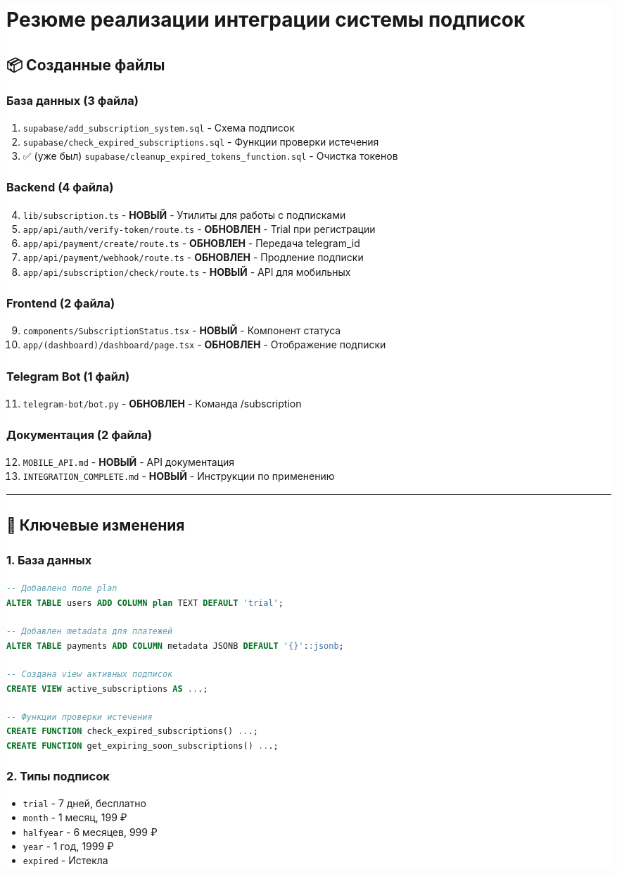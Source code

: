 # Резюме реализации интеграции системы подписок

## 📦 Созданные файлы

### База данных (3 файла)
1. `supabase/add_subscription_system.sql` - Схема подписок
2. `supabase/check_expired_subscriptions.sql` - Функции проверки истечения
3. ✅ (уже был) `supabase/cleanup_expired_tokens_function.sql` - Очистка токенов

### Backend (4 файла)
4. `lib/subscription.ts` - **НОВЫЙ** - Утилиты для работы с подписками
5. `app/api/auth/verify-token/route.ts` - **ОБНОВЛЕН** - Trial при регистрации
6. `app/api/payment/create/route.ts` - **ОБНОВЛЕН** - Передача telegram_id
7. `app/api/payment/webhook/route.ts` - **ОБНОВЛЕН** - Продление подписки
8. `app/api/subscription/check/route.ts` - **НОВЫЙ** - API для мобильных

### Frontend (2 файла)
9. `components/SubscriptionStatus.tsx` - **НОВЫЙ** - Компонент статуса
10. `app/(dashboard)/dashboard/page.tsx` - **ОБНОВЛЕН** - Отображение подписки

### Telegram Bot (1 файл)
11. `telegram-bot/bot.py` - **ОБНОВЛЕН** - Команда /subscription

### Документация (2 файла)
12. `MOBILE_API.md` - **НОВЫЙ** - API документация
13. `INTEGRATION_COMPLETE.md` - **НОВЫЙ** - Инструкции по применению

---

## 🔧 Ключевые изменения

### 1. База данных
```sql
-- Добавлено поле plan
ALTER TABLE users ADD COLUMN plan TEXT DEFAULT 'trial';

-- Добавлен metadata для платежей
ALTER TABLE payments ADD COLUMN metadata JSONB DEFAULT '{}'::jsonb;

-- Создана view активных подписок
CREATE VIEW active_subscriptions AS ...;

-- Функции проверки истечения
CREATE FUNCTION check_expired_subscriptions() ...;
CREATE FUNCTION get_expiring_soon_subscriptions() ...;
```

### 2. Типы подписок
- `trial` - 7 дней, бесплатно
- `month` - 1 месяц, 199 ₽
- `halfyear` - 6 месяцев, 999 ₽
- `year` - 1 год, 1999 ₽
- `expired` - Истекла
